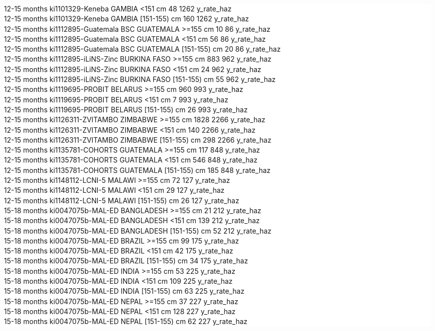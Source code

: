 12-15 months   ki1101329-Keneba           GAMBIA                         <151 cm             48    1262  y_rate_haz       
12-15 months   ki1101329-Keneba           GAMBIA                         [151-155) cm       160    1262  y_rate_haz       
12-15 months   ki1112895-Guatemala BSC    GUATEMALA                      >=155 cm            10      86  y_rate_haz       
12-15 months   ki1112895-Guatemala BSC    GUATEMALA                      <151 cm             56      86  y_rate_haz       
12-15 months   ki1112895-Guatemala BSC    GUATEMALA                      [151-155) cm        20      86  y_rate_haz       
12-15 months   ki1112895-iLiNS-Zinc       BURKINA FASO                   >=155 cm           883     962  y_rate_haz       
12-15 months   ki1112895-iLiNS-Zinc       BURKINA FASO                   <151 cm             24     962  y_rate_haz       
12-15 months   ki1112895-iLiNS-Zinc       BURKINA FASO                   [151-155) cm        55     962  y_rate_haz       
12-15 months   ki1119695-PROBIT           BELARUS                        >=155 cm           960     993  y_rate_haz       
12-15 months   ki1119695-PROBIT           BELARUS                        <151 cm              7     993  y_rate_haz       
12-15 months   ki1119695-PROBIT           BELARUS                        [151-155) cm        26     993  y_rate_haz       
12-15 months   ki1126311-ZVITAMBO         ZIMBABWE                       >=155 cm          1828    2266  y_rate_haz       
12-15 months   ki1126311-ZVITAMBO         ZIMBABWE                       <151 cm            140    2266  y_rate_haz       
12-15 months   ki1126311-ZVITAMBO         ZIMBABWE                       [151-155) cm       298    2266  y_rate_haz       
12-15 months   ki1135781-COHORTS          GUATEMALA                      >=155 cm           117     848  y_rate_haz       
12-15 months   ki1135781-COHORTS          GUATEMALA                      <151 cm            546     848  y_rate_haz       
12-15 months   ki1135781-COHORTS          GUATEMALA                      [151-155) cm       185     848  y_rate_haz       
12-15 months   ki1148112-LCNI-5           MALAWI                         >=155 cm            72     127  y_rate_haz       
12-15 months   ki1148112-LCNI-5           MALAWI                         <151 cm             29     127  y_rate_haz       
12-15 months   ki1148112-LCNI-5           MALAWI                         [151-155) cm        26     127  y_rate_haz       
15-18 months   ki0047075b-MAL-ED          BANGLADESH                     >=155 cm            21     212  y_rate_haz       
15-18 months   ki0047075b-MAL-ED          BANGLADESH                     <151 cm            139     212  y_rate_haz       
15-18 months   ki0047075b-MAL-ED          BANGLADESH                     [151-155) cm        52     212  y_rate_haz       
15-18 months   ki0047075b-MAL-ED          BRAZIL                         >=155 cm            99     175  y_rate_haz       
15-18 months   ki0047075b-MAL-ED          BRAZIL                         <151 cm             42     175  y_rate_haz       
15-18 months   ki0047075b-MAL-ED          BRAZIL                         [151-155) cm        34     175  y_rate_haz       
15-18 months   ki0047075b-MAL-ED          INDIA                          >=155 cm            53     225  y_rate_haz       
15-18 months   ki0047075b-MAL-ED          INDIA                          <151 cm            109     225  y_rate_haz       
15-18 months   ki0047075b-MAL-ED          INDIA                          [151-155) cm        63     225  y_rate_haz       
15-18 months   ki0047075b-MAL-ED          NEPAL                          >=155 cm            37     227  y_rate_haz       
15-18 months   ki0047075b-MAL-ED          NEPAL                          <151 cm            128     227  y_rate_haz       
15-18 months   ki0047075b-MAL-ED          NEPAL                          [151-155) cm        62     227  y_rate_haz       